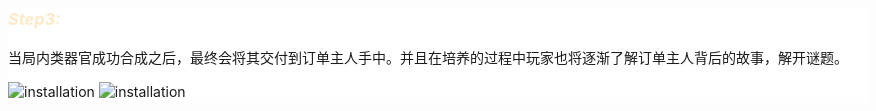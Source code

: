 ### <span style="color: #feeac7;">_Step3:_</span>

当局内类器官成功合成之后，最终会将其交付到订单主人手中。并且在培养的过程中玩家也将逐渐了解订单主人背后的故事，解开谜题。


<img src="result.png" alt="installation" style="width: 100%; height: auto;">
<img src="finalstory.png" alt="installation" style="width: 100%; height: auto;">
